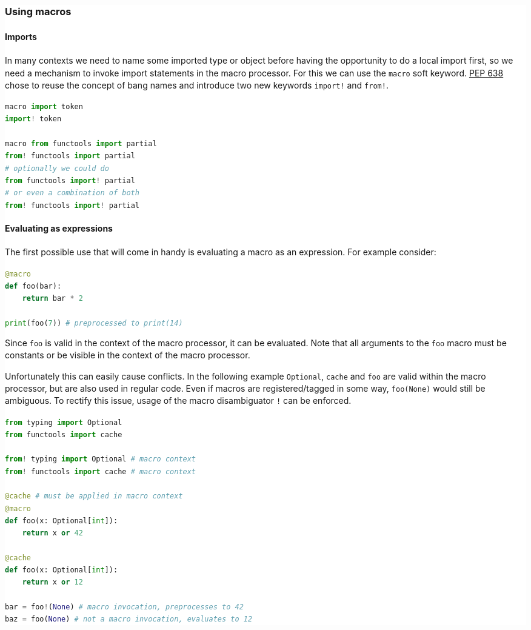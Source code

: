### Using macros
#### Imports
In many contexts we need to name some imported type or object before having the opportunity to do a local import first, so we need a mechanism to invoke import statements in the macro processor. For this we can use the `macro` soft keyword. [PEP 638](https://peps.python.org/pep-0638/) chose to reuse the concept of bang names and introduce two new keywords `import!` and `from!`.
```py
macro import token
import! token

macro from functools import partial
from! functools import partial
# optionally we could do
from functools import! partial
# or even a combination of both
from! functools import! partial
```

#### Evaluating as expressions
The first possible use that will come in handy is evaluating a macro as an expression. For example consider:
```py
@macro
def foo(bar):
    return bar * 2

print(foo(7)) # preprocessed to print(14)
```
Since `foo` is valid in the context of the macro processor, it can be evaluated. Note that all arguments to the `foo` macro must be constants or be visible in the context of the macro processor.

Unfortunately this can easily cause conflicts. In the following example `Optional`, `cache` and `foo` are valid within the macro processor, but are also used in regular code. Even if macros are registered/tagged in some way, `foo(None)` would still be ambiguous. To rectify this issue, usage of the macro disambiguator `!` can be enforced.

```py
from typing import Optional
from functools import cache

from! typing import Optional # macro context
from! functools import cache # macro context

@cache # must be applied in macro context
@macro
def foo(x: Optional[int]):
    return x or 42

@cache
def foo(x: Optional[int]):
    return x or 12

bar = foo!(None) # macro invocation, preprocesses to 42
baz = foo(None) # not a macro invocation, evaluates to 12
```
